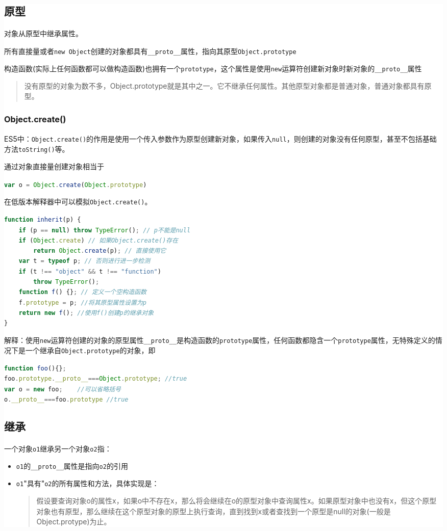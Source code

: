 ## 原型

对象从原型中继承属性。

所有直接量或者`new Object`创建的对象都具有`__proto__`属性，指向其原型`Object.prototype`

构造函数(实际上任何函数都可以做构造函数)也拥有一个`prototype`，这个属性是使用`new`运算符创建新对象时新对象的`__proto__`属性

> 没有原型的对象为数不多，Object.prototype就是其中之一。它不继承任何属性。其他原型对象都是普通对象，普通对象都具有原型。

### Object.create()

ES5中：`Object.create()`的作用是使用一个传入参数作为原型创建新对象，如果传入`null`，则创建的对象没有任何原型，甚至不包括基础方法`toString()`等。

通过对象直接量创建对象相当于

```js
var o = Object.create(Object.prototype)
```

在低版本解释器中可以模拟`Object.create()`。

```js
function inherit(p) { 
    if (p == null) throw TypeError(); // p不能是null 
    if (Object.create) // 如果Object.create()存在 
        return Object.create(p); // 直接使用它 
    var t = typeof p; // 否则进行进一步检测 
    if (t !== "object" && t !== "function") 
        throw TypeError(); 
    function f() {}; // 定义一个空构造函数 
    f.prototype = p; //将其原型属性设置为p 
    return new f(); //使用f()创建p的继承对象 
}
```

解释：使用`new`运算符创建的对象的原型属性`__proto__`是构造函数的`prototype`属性，任何函数都隐含一个`prototype`属性，无特殊定义的情况下是一个继承自`Object.prototype`的对象，即

```js
function foo(){};
foo.prototype.__proto__===Object.prototype;	//true
var o = new foo;	//可以省略括号
o.__proto__===foo.prototype	//true
```

## 继承

一个对象`o1`继承另一个对象`o2`指：

- `o1`的`__proto__`属性是指向`o2`的引用

- `o1`"具有"`o2`的所有属性和方法，具体实现是：

  > 假设要查询对象o的属性x，如果o中不存在x，那么将会继续在o的原型对象中查询属性x。如果原型对象中也没有x，但这个原型对象也有原型，那么继续在这个原型对象的原型上执行查询，直到找到x或者查找到一个原型是null的对象(一般是Object.protype)为止。

